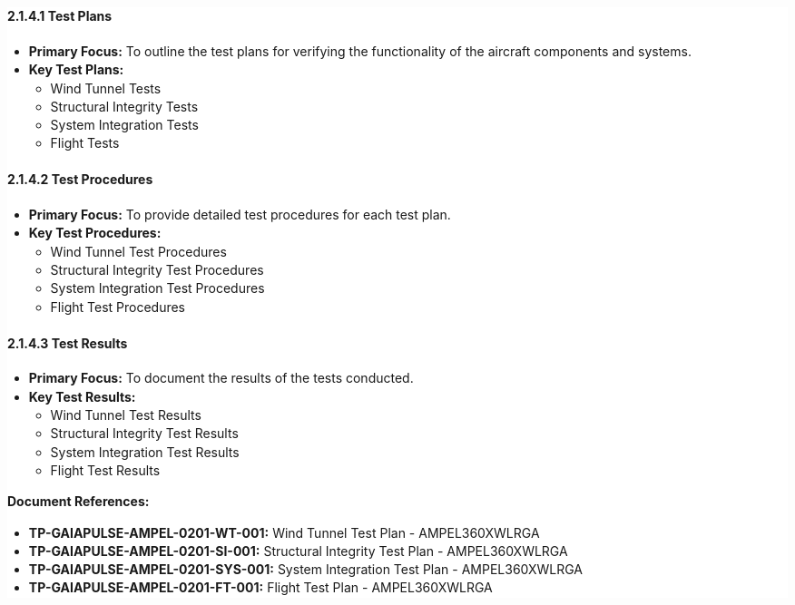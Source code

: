 #### 2.1.4.1  Test Plans

*   **Primary Focus:**  To outline the test plans for verifying the functionality of the aircraft components and systems.
*   **Key Test Plans:**
    *   Wind Tunnel Tests
    *   Structural Integrity Tests
    *   System Integration Tests
    *   Flight Tests

#### 2.1.4.2  Test Procedures

*   **Primary Focus:**  To provide detailed test procedures for each test plan.
*   **Key Test Procedures:**
    *   Wind Tunnel Test Procedures
    *   Structural Integrity Test Procedures
    *   System Integration Test Procedures
    *   Flight Test Procedures

#### 2.1.4.3  Test Results

*   **Primary Focus:**  To document the results of the tests conducted.
*   **Key Test Results:**
    *   Wind Tunnel Test Results
    *   Structural Integrity Test Results
    *   System Integration Test Results
    *   Flight Test Results

**Document References:**

*   **TP-GAIAPULSE-AMPEL-0201-WT-001:**  Wind Tunnel Test Plan - AMPEL360XWLRGA
*   **TP-GAIAPULSE-AMPEL-0201-SI-001:**  Structural Integrity Test Plan - AMPEL360XWLRGA
*   **TP-GAIAPULSE-AMPEL-0201-SYS-001:**  System Integration Test Plan - AMPEL360XWLRGA
*   **TP-GAIAPULSE-AMPEL-0201-FT-001:**  Flight Test Plan - AMPEL360XWLRGA
